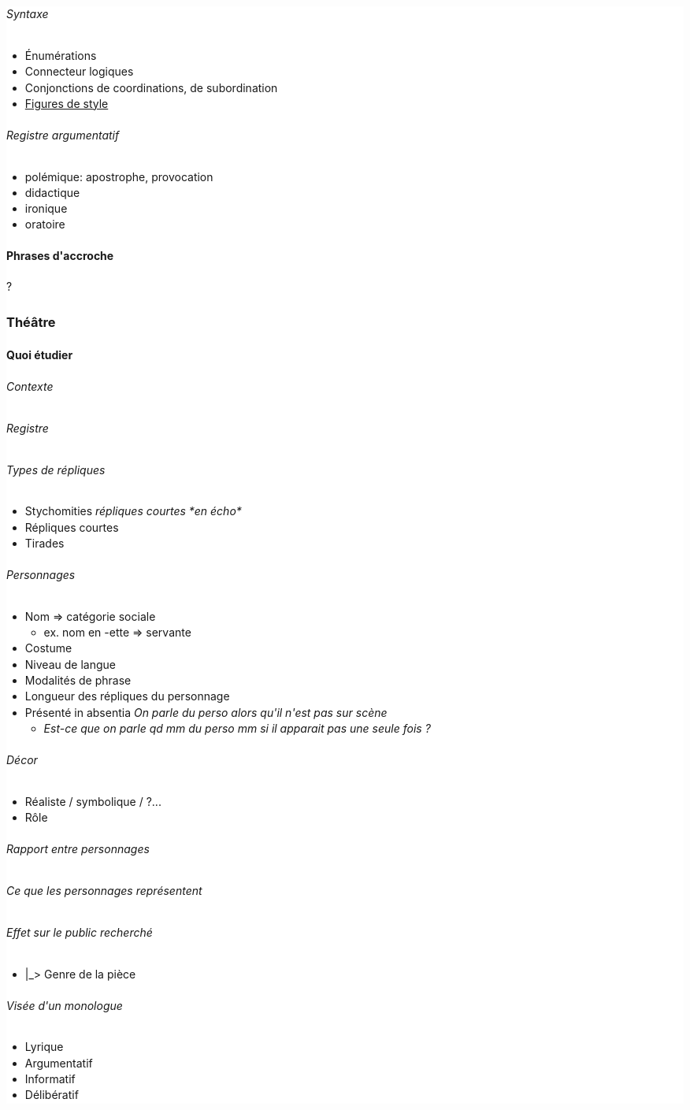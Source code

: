###### Syntaxe
- Énumérations
- Connecteur logiques
- Conjonctions de coordinations, de subordination
- [Figures de style](#figures-de-style)

###### Registre argumentatif
- polémique: apostrophe, provocation
- didactique
- ironique
- oratoire

#### Phrases d'accroche
?
### Théâtre
#### Quoi étudier
###### Contexte

###### Registre

###### Types de répliques
- Stychomities *répliques courtes \*en écho\**
- Répliques courtes
- Tirades

###### Personnages
- Nom => catégorie sociale
  - ex. nom en -ette => servante
- Costume
- Niveau de langue
- Modalités de phrase
- Longueur des répliques du personnage
- Présenté in absentia *On parle du perso alors qu'il n'est pas sur scène*
  - *Est-ce que on parle qd mm du perso mm si il apparait pas une seule fois ?*

###### Décor
- Réaliste / symbolique / ?...
- Rôle

###### Rapport entre personnages

###### Ce que les personnages représentent

###### Effet sur le public recherché
- |_> Genre de la pièce

###### Visée d'un monologue
- Lyrique
- Argumentatif
- Informatif
- Délibératif
